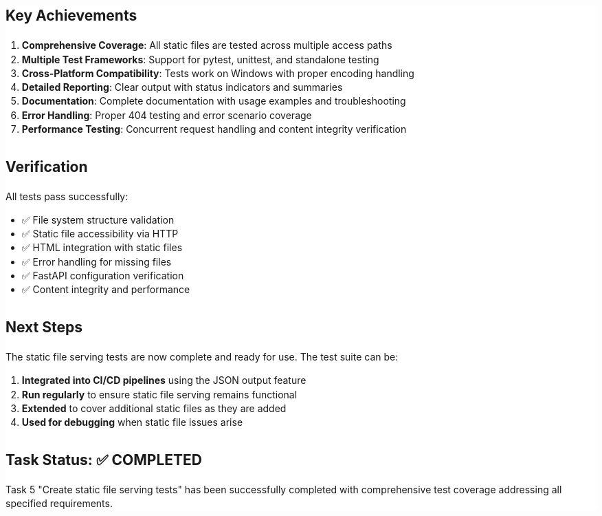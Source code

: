## Key Achievements

1. **Comprehensive Coverage**: All static files are tested across multiple access paths
2. **Multiple Test Frameworks**: Support for pytest, unittest, and standalone testing
3. **Cross-Platform Compatibility**: Tests work on Windows with proper encoding handling
4. **Detailed Reporting**: Clear output with status indicators and summaries
5. **Documentation**: Complete documentation with usage examples and troubleshooting
6. **Error Handling**: Proper 404 testing and error scenario coverage
7. **Performance Testing**: Concurrent request handling and content integrity verification

## Verification

All tests pass successfully:
- ✅ File system structure validation
- ✅ Static file accessibility via HTTP
- ✅ HTML integration with static files
- ✅ Error handling for missing files
- ✅ FastAPI configuration verification
- ✅ Content integrity and performance

## Next Steps

The static file serving tests are now complete and ready for use. The test suite can be:

1. **Integrated into CI/CD pipelines** using the JSON output feature
2. **Run regularly** to ensure static file serving remains functional
3. **Extended** to cover additional static files as they are added
4. **Used for debugging** when static file issues arise

## Task Status: ✅ COMPLETED

Task 5 "Create static file serving tests" has been successfully completed with comprehensive test coverage addressing all specified requirements.